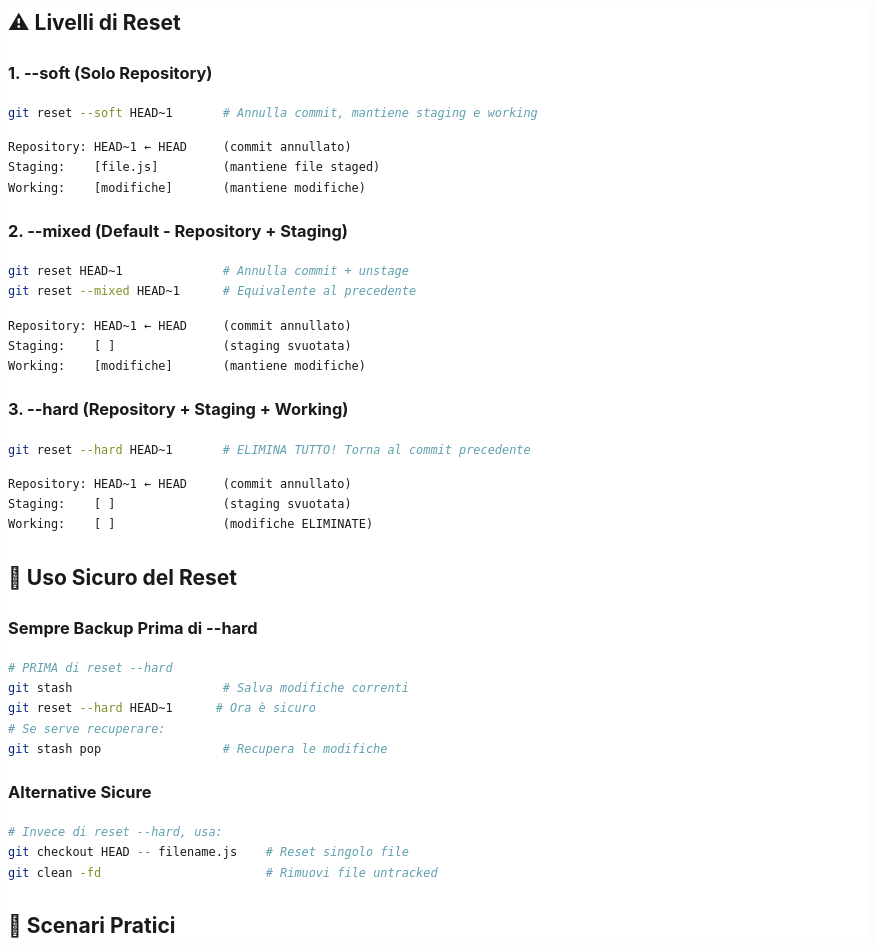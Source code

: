 ## ⚠️ Livelli di Reset

### 1. --soft (Solo Repository)
```bash
git reset --soft HEAD~1       # Annulla commit, mantiene staging e working
```
```
Repository: HEAD~1 ← HEAD     (commit annullato)
Staging:    [file.js]         (mantiene file staged)
Working:    [modifiche]       (mantiene modifiche)
```

### 2. --mixed (Default - Repository + Staging)
```bash
git reset HEAD~1              # Annulla commit + unstage
git reset --mixed HEAD~1      # Equivalente al precedente
```
```
Repository: HEAD~1 ← HEAD     (commit annullato)
Staging:    [ ]               (staging svuotata)
Working:    [modifiche]       (mantiene modifiche)
```

### 3. --hard (Repository + Staging + Working)
```bash
git reset --hard HEAD~1       # ELIMINA TUTTO! Torna al commit precedente
```
```
Repository: HEAD~1 ← HEAD     (commit annullato)
Staging:    [ ]               (staging svuotata)  
Working:    [ ]               (modifiche ELIMINATE)
```

## 🚨 Uso Sicuro del Reset

### Sempre Backup Prima di --hard
```bash
# PRIMA di reset --hard
git stash                     # Salva modifiche correnti
git reset --hard HEAD~1      # Ora è sicuro
# Se serve recuperare:
git stash pop                 # Recupera le modifiche
```

### Alternative Sicure
```bash
# Invece di reset --hard, usa:
git checkout HEAD -- filename.js    # Reset singolo file
git clean -fd                       # Rimuovi file untracked
```

## 🔄 Scenari Pratici
